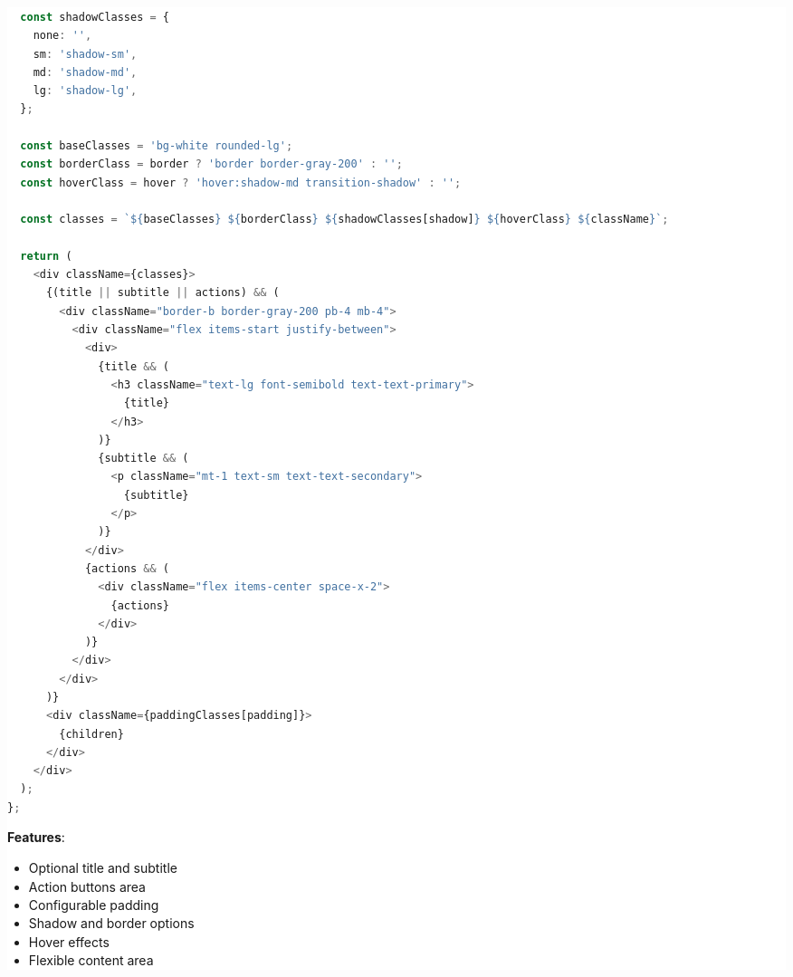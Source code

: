 ```typescript
  const shadowClasses = {
    none: '',
    sm: 'shadow-sm',
    md: 'shadow-md',
    lg: 'shadow-lg',
  };

  const baseClasses = 'bg-white rounded-lg';
  const borderClass = border ? 'border border-gray-200' : '';
  const hoverClass = hover ? 'hover:shadow-md transition-shadow' : '';

  const classes = `${baseClasses} ${borderClass} ${shadowClasses[shadow]} ${hoverClass} ${className}`;

  return (
    <div className={classes}>
      {(title || subtitle || actions) && (
        <div className="border-b border-gray-200 pb-4 mb-4">
          <div className="flex items-start justify-between">
            <div>
              {title && (
                <h3 className="text-lg font-semibold text-text-primary">
                  {title}
                </h3>
              )}
              {subtitle && (
                <p className="mt-1 text-sm text-text-secondary">
                  {subtitle}
                </p>
              )}
            </div>
            {actions && (
              <div className="flex items-center space-x-2">
                {actions}
              </div>
            )}
          </div>
        </div>
      )}
      <div className={paddingClasses[padding]}>
        {children}
      </div>
    </div>
  );
};
```

**Features**:
- Optional title and subtitle
- Action buttons area
- Configurable padding
- Shadow and border options
- Hover effects
- Flexible content area
